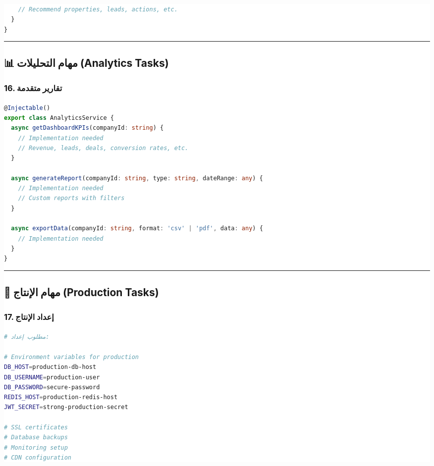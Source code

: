 ```typescript
    // Recommend properties, leads, actions, etc.
  }
}
```

---

## 📊 **مهام التحليلات (Analytics Tasks)**

### **16. تقارير متقدمة**
```typescript
@Injectable()
export class AnalyticsService {
  async getDashboardKPIs(companyId: string) {
    // Implementation needed
    // Revenue, leads, deals, conversion rates, etc.
  }

  async generateReport(companyId: string, type: string, dateRange: any) {
    // Implementation needed
    // Custom reports with filters
  }

  async exportData(companyId: string, format: 'csv' | 'pdf', data: any) {
    // Implementation needed
  }
}
```

---

## 🚀 **مهام الإنتاج (Production Tasks)**

### **17. إعداد الإنتاج**
```bash
# مطلوب إعداد:

# Environment variables for production
DB_HOST=production-db-host
DB_USERNAME=production-user
DB_PASSWORD=secure-password
REDIS_HOST=production-redis-host
JWT_SECRET=strong-production-secret

# SSL certificates
# Database backups
# Monitoring setup
# CDN configuration
```
